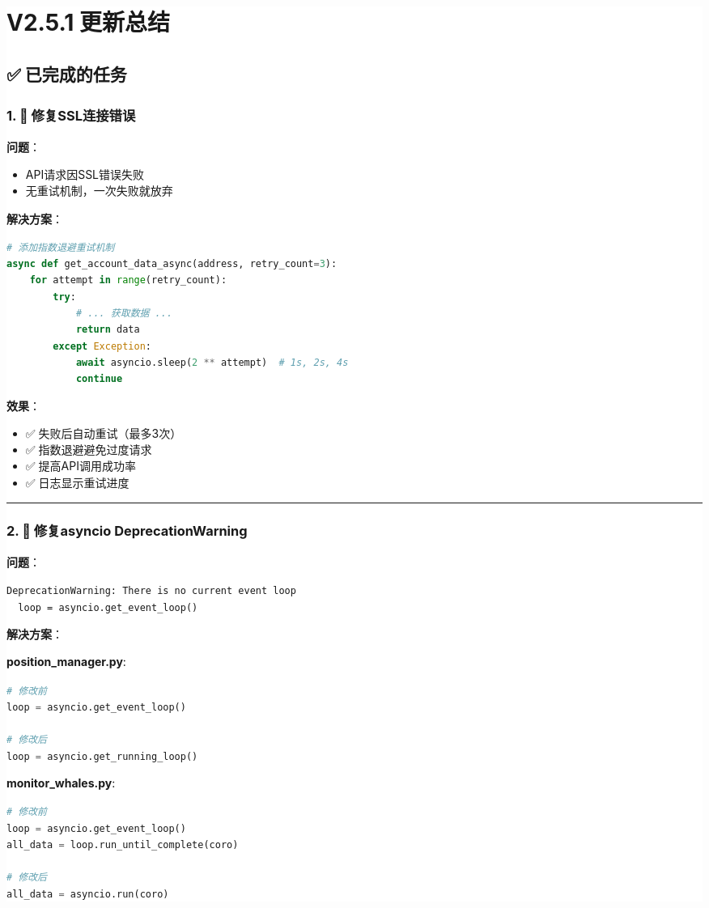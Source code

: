 # V2.5.1 更新总结

## ✅ 已完成的任务

### 1. 🐛 修复SSL连接错误

**问题**：
- API请求因SSL错误失败
- 无重试机制，一次失败就放弃

**解决方案**：
```python
# 添加指数退避重试机制
async def get_account_data_async(address, retry_count=3):
    for attempt in range(retry_count):
        try:
            # ... 获取数据 ...
            return data
        except Exception:
            await asyncio.sleep(2 ** attempt)  # 1s, 2s, 4s
            continue
```

**效果**：
- ✅ 失败后自动重试（最多3次）
- ✅ 指数退避避免过度请求
- ✅ 提高API调用成功率
- ✅ 日志显示重试进度

---

### 2. 🔧 修复asyncio DeprecationWarning

**问题**：
```
DeprecationWarning: There is no current event loop
  loop = asyncio.get_event_loop()
```

**解决方案**：

**position_manager.py**:
```python
# 修改前
loop = asyncio.get_event_loop()

# 修改后
loop = asyncio.get_running_loop()
```

**monitor_whales.py**:
```python
# 修改前
loop = asyncio.get_event_loop()
all_data = loop.run_until_complete(coro)

# 修改后
all_data = asyncio.run(coro)
```
